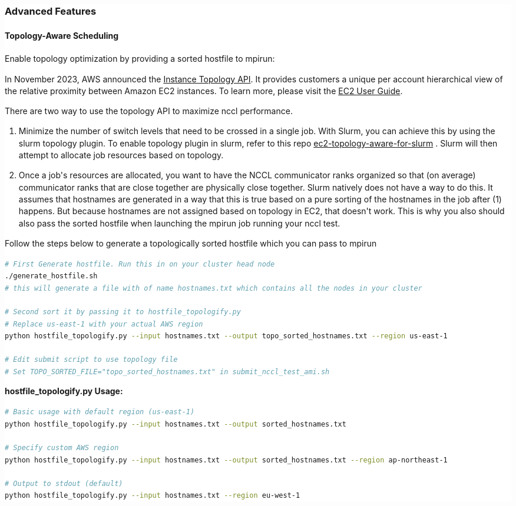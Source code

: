 ### Advanced Features

#### Topology-Aware Scheduling
Enable topology optimization by providing a sorted hostfile to mpirun:

In November 2023, AWS announced the [Instance Topology API](https://aws.amazon.com/about-aws/whats-new/2023/11/instance-topology-api-ml-hpc-workloads/).
It provides customers a unique per account hierarchical view of the relative proximity between Amazon EC2 instances.
To learn more, please visit the [EC2 User Guide](https://docs.aws.amazon.com/AWSEC2/latest/UserGuide/ec2-instance-topology.html).

There are two way to use the topology API to maximize nccl performance.

1. Minimize the number of switch levels that need to be crossed in a single job.  With Slurm, you can achieve this by using the slurm topology plugin. To enable topology plugin in slurm, refer to this repo [ec2-topology-aware-for-slurm](https://github.com/aws-samples/ec2-topology-aware-for-slurm?tab=readme-ov-file.) . Slurm will then attempt to allocate job resources based on topology.

2. Once a job's resources are allocated, you want to have the NCCL communicator ranks organized so that (on average) communicator ranks that are close together are physically close together.  Slurm natively does not have a way to do this.  It assumes that hostnames are generated in a way that this is true based on a pure sorting of the hostnames in the job after (1) happens.  But because hostnames are not assigned based on topology in EC2, that doesn't work.  This is why you also should also pass the sorted hostfile when launching the mpirun job running your nccl test.

Follow the steps below to generate a topologically sorted hostfile which you can pass to mpirun

```bash
# First Generate hostfile. Run this in on your cluster head node
./generate_hostfile.sh
# this will generate a file with of name hostnames.txt which contains all the nodes in your cluster

# Second sort it by passing it to hostfile_topologify.py
# Replace us-east-1 with your actual AWS region
python hostfile_topologify.py --input hostnames.txt --output topo_sorted_hostnames.txt --region us-east-1

# Edit submit script to use topology file
# Set TOPO_SORTED_FILE="topo_sorted_hostnames.txt" in submit_nccl_test_ami.sh
```

**hostfile_topologify.py Usage:**
```bash
# Basic usage with default region (us-east-1)
python hostfile_topologify.py --input hostnames.txt --output sorted_hostnames.txt

# Specify custom AWS region
python hostfile_topologify.py --input hostnames.txt --output sorted_hostnames.txt --region ap-northeast-1

# Output to stdout (default)
python hostfile_topologify.py --input hostnames.txt --region eu-west-1
```
